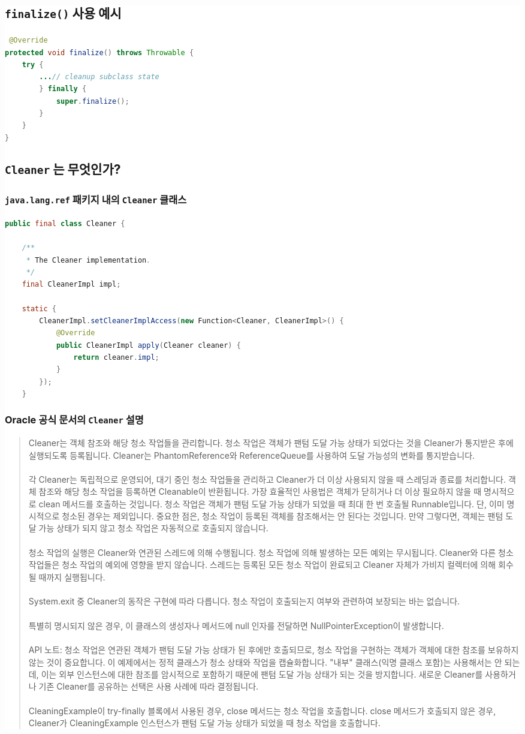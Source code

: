 ## `finalize()` 사용 예시
```java
 @Override
protected void finalize() throws Throwable {
    try {
        ...// cleanup subclass state
        } finally {
            super.finalize();
        }
    }
}
```
## `Cleaner` 는 무엇인가?

### `java.lang.ref` 패키지 내의 `Cleaner` 클래스
```java
public final class Cleaner {

    /**
     * The Cleaner implementation.
     */
    final CleanerImpl impl;

    static {
        CleanerImpl.setCleanerImplAccess(new Function<Cleaner, CleanerImpl>() {
            @Override
            public CleanerImpl apply(Cleaner cleaner) {
                return cleaner.impl;
            }
        });
    }
```
### Oracle 공식 문서의 `Cleaner` 설명
>Cleaner는 객체 참조와 해당 청소 작업들을 관리합니다. 청소 작업은 객체가 팬텀 도달 가능 상태가 되었다는 것을 Cleaner가 통지받은 후에 실행되도록 등록됩니다. Cleaner는 PhantomReference와 ReferenceQueue를 사용하여 도달 가능성의 변화를 통지받습니다.
</br></br>
각 Cleaner는 독립적으로 운영되어, 대기 중인 청소 작업들을 관리하고 Cleaner가 더 이상 사용되지 않을 때 스레딩과 종료를 처리합니다. 객체 참조와 해당 청소 작업을 등록하면 Cleanable이 반환됩니다. 가장 효율적인 사용법은 객체가 닫히거나 더 이상 필요하지 않을 때 명시적으로 clean 메서드를 호출하는 것입니다. 청소 작업은 객체가 팬텀 도달 가능 상태가 되었을 때 최대 한 번 호출될 Runnable입니다. 단, 이미 명시적으로 청소된 경우는 제외입니다. 중요한 점은, 청소 작업이 등록된 객체를 참조해서는 안 된다는 것입니다. 만약 그렇다면, 객체는 팬텀 도달 가능 상태가 되지 않고 청소 작업은 자동적으로 호출되지 않습니다.
</br></br>
청소 작업의 실행은 Cleaner와 연관된 스레드에 의해 수행됩니다. 청소 작업에 의해 발생하는 모든 예외는 무시됩니다. Cleaner와 다른 청소 작업들은 청소 작업의 예외에 영향을 받지 않습니다. 스레드는 등록된 모든 청소 작업이 완료되고 Cleaner 자체가 가비지 컬렉터에 의해 회수될 때까지 실행됩니다.
</br></br>
System.exit 중 Cleaner의 동작은 구현에 따라 다릅니다. 청소 작업이 호출되는지 여부와 관련하여 보장되는 바는 없습니다.
</br></br>
특별히 명시되지 않은 경우, 이 클래스의 생성자나 메서드에 null 인자를 전달하면 NullPointerException이 발생합니다.
</br></br>
API 노트:
청소 작업은 연관된 객체가
팬텀 도달 가능 상태가 된 후에만 호출되므로, 청소 작업을 구현하는 객체가 객체에 대한 참조를 보유하지 않는 것이 중요합니다. 이 예제에서는 정적 클래스가 청소 상태와 작업을 캡슐화합니다. "내부" 클래스(익명 클래스 포함)는 사용해서는 안 되는데, 이는 외부 인스턴스에 대한 참조를 암시적으로 포함하기 때문에 팬텀 도달 가능 상태가 되는 것을 방지합니다. 새로운 Cleaner를 사용하거나 기존 Cleaner를 공유하는 선택은 사용 사례에 따라 결정됩니다.
</br></br>
CleaningExample이 try-finally 블록에서 사용된 경우, close 메서드는 청소 작업을 호출합니다. close 메서드가 호출되지 않은 경우, Cleaner가 CleaningExample 인스턴스가 팬텀 도달 가능 상태가 되었을 때 청소 작업을 호출합니다.
